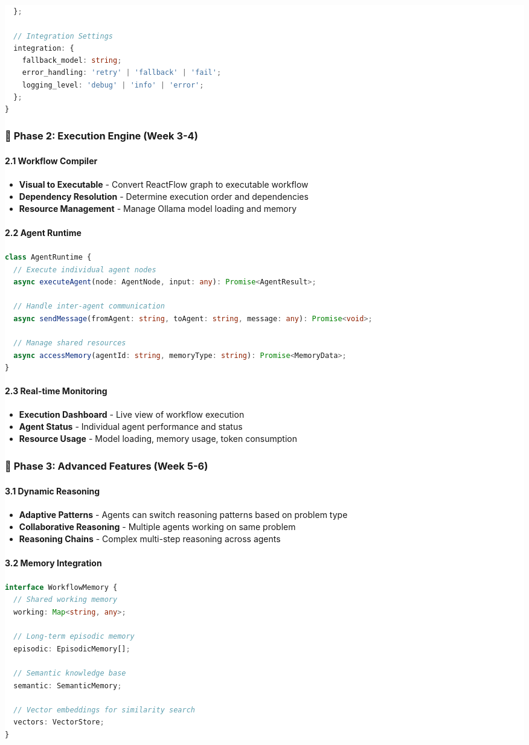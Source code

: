 ```typescript
  };
  
  // Integration Settings
  integration: {
    fallback_model: string;
    error_handling: 'retry' | 'fallback' | 'fail';
    logging_level: 'debug' | 'info' | 'error';
  };
}
```

### 🔧 **Phase 2: Execution Engine (Week 3-4)**

#### **2.1 Workflow Compiler**
- **Visual to Executable** - Convert ReactFlow graph to executable workflow
- **Dependency Resolution** - Determine execution order and dependencies
- **Resource Management** - Manage Ollama model loading and memory

#### **2.2 Agent Runtime**
```typescript
class AgentRuntime {
  // Execute individual agent nodes
  async executeAgent(node: AgentNode, input: any): Promise<AgentResult>;
  
  // Handle inter-agent communication
  async sendMessage(fromAgent: string, toAgent: string, message: any): Promise<void>;
  
  // Manage shared resources
  async accessMemory(agentId: string, memoryType: string): Promise<MemoryData>;
}
```

#### **2.3 Real-time Monitoring**
- **Execution Dashboard** - Live view of workflow execution
- **Agent Status** - Individual agent performance and status
- **Resource Usage** - Model loading, memory usage, token consumption

### 🧠 **Phase 3: Advanced Features (Week 5-6)**

#### **3.1 Dynamic Reasoning**
- **Adaptive Patterns** - Agents can switch reasoning patterns based on problem type
- **Collaborative Reasoning** - Multiple agents working on same problem
- **Reasoning Chains** - Complex multi-step reasoning across agents

#### **3.2 Memory Integration**
```typescript
interface WorkflowMemory {
  // Shared working memory
  working: Map<string, any>;
  
  // Long-term episodic memory
  episodic: EpisodicMemory[];
  
  // Semantic knowledge base
  semantic: SemanticMemory;
  
  // Vector embeddings for similarity search
  vectors: VectorStore;
}
```
